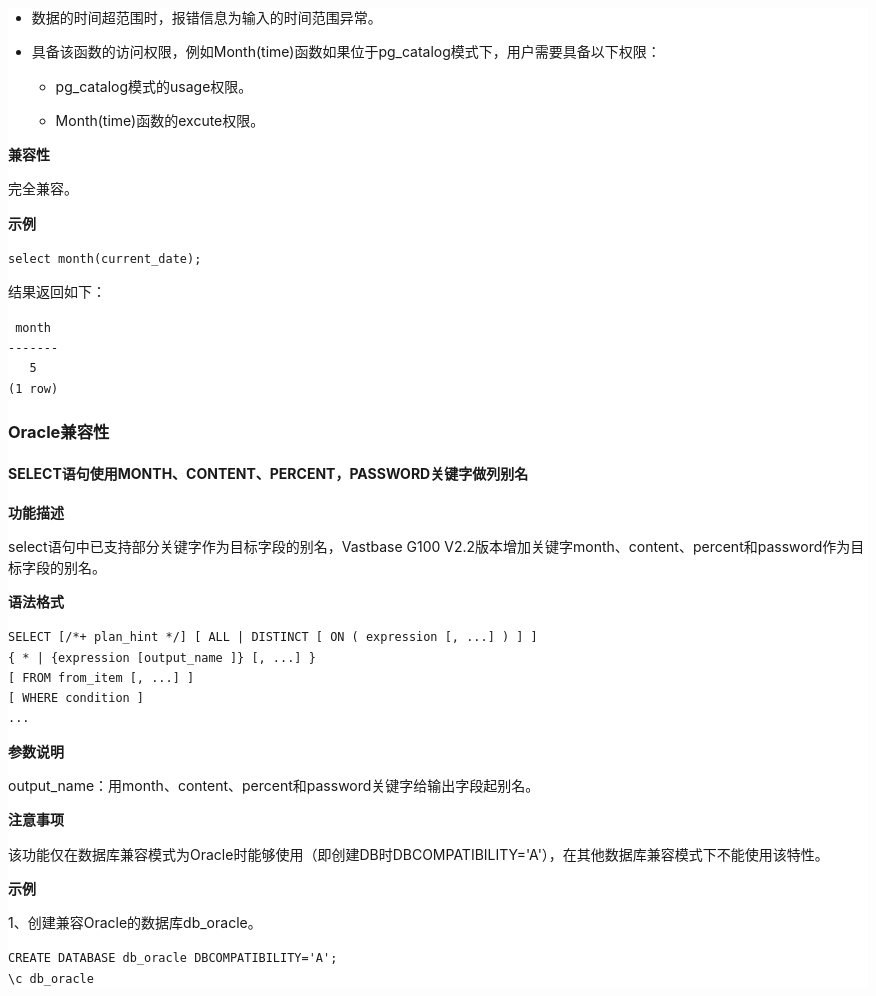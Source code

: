- 数据的时间超范围时，报错信息为输入的时间范围异常。

- 具备该函数的访问权限，例如Month(time)函数如果位于pg_catalog模式下，用户需要具备以下权限：

  - pg_catalog模式的usage权限。

  - Month(time)函数的excute权限。

**兼容性**

完全兼容。

**示例**

```
select month(current_date);
```

结果返回如下：

```
 month
-------
   5
(1 row) 
```



### Oracle兼容性

#### SELECT语句使用MONTH、CONTENT、PERCENT，PASSWORD关键字做列别名

**功能描述**

select语句中已支持部分关键字作为目标字段的别名，Vastbase G100 V2.2版本增加关键字month、content、percent和password作为目标字段的别名。

**语法格式**

```
SELECT [/*+ plan_hint */] [ ALL | DISTINCT [ ON ( expression [, ...] ) ] ]
{ * | {expression [output_name ]} [, ...] }
[ FROM from_item [, ...] ]
[ WHERE condition ]
...
```

**参数说明**

output_name：用month、content、percent和password关键字给输出字段起别名。

**注意事项**

该功能仅在数据库兼容模式为Oracle时能够使用（即创建DB时DBCOMPATIBILITY='A'），在其他数据库兼容模式下不能使用该特性。

**示例**

1、创建兼容Oracle的数据库db_oracle。

```
CREATE DATABASE db_oracle DBCOMPATIBILITY='A';
\c db_oracle
```
